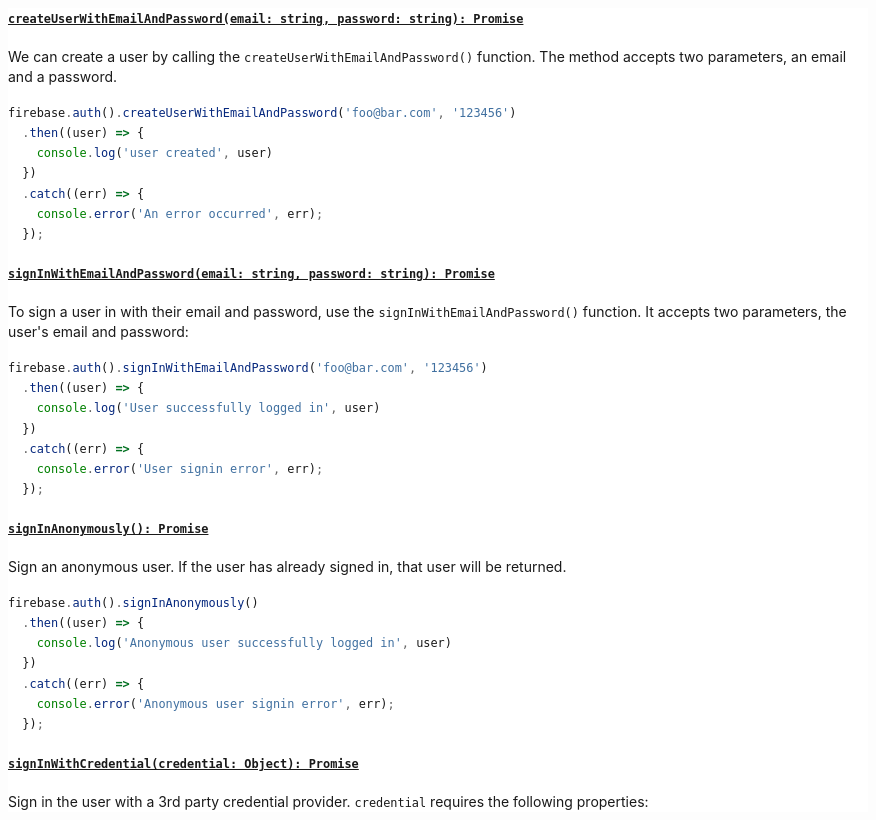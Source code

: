 #### [`createUserWithEmailAndPassword(email: string, password: string): Promise`](https://firebase.google.com/docs/reference/js/firebase.auth.Auth#createUserWithEmailAndPassword)

We can create a user by calling the `createUserWithEmailAndPassword()` function.
The method accepts two parameters, an email and a password.

```javascript
firebase.auth().createUserWithEmailAndPassword('foo@bar.com', '123456')
  .then((user) => {
    console.log('user created', user)
  })
  .catch((err) => {
    console.error('An error occurred', err);
  });
```

#### [`signInWithEmailAndPassword(email: string, password: string): Promise`](https://firebase.google.com/docs/reference/js/firebase.auth.Auth#signInWithEmailAndPassword)

To sign a user in with their email and password, use the `signInWithEmailAndPassword()` function.
It accepts two parameters, the user's email and password:

```javascript
firebase.auth().signInWithEmailAndPassword('foo@bar.com', '123456')
  .then((user) => {
    console.log('User successfully logged in', user)
  })
  .catch((err) => {
    console.error('User signin error', err);
  });
```

#### [`signInAnonymously(): Promise`](https://firebase.google.com/docs/reference/js/firebase.auth.Auth#signInAnonymously)

Sign an anonymous user. If the user has already signed in, that user will be returned.

```javascript
firebase.auth().signInAnonymously()
  .then((user) => {
    console.log('Anonymous user successfully logged in', user)
  })
  .catch((err) => {
    console.error('Anonymous user signin error', err);
  });
```

#### [`signInWithCredential(credential: Object): Promise`](https://firebase.google.com/docs/reference/js/firebase.auth.Auth#signInWithCredential)

Sign in the user with a 3rd party credential provider. `credential` requires the following properties:
